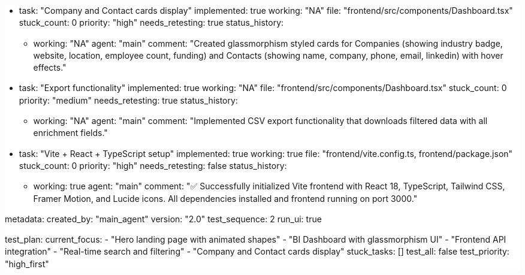   - task: "Company and Contact cards display"
    implemented: true
    working: "NA"
    file: "frontend/src/components/Dashboard.tsx"
    stuck_count: 0
    priority: "high"
    needs_retesting: true
    status_history:
      - working: "NA"
        agent: "main"
        comment: "Created glassmorphism styled cards for Companies (showing industry badge, website, location, employee count, funding) and Contacts (showing name, company, phone, email, linkedin) with hover effects."

  - task: "Export functionality"
    implemented: true
    working: "NA"
    file: "frontend/src/components/Dashboard.tsx"
    stuck_count: 0
    priority: "medium"
    needs_retesting: true
    status_history:
      - working: "NA"
        agent: "main"
        comment: "Implemented CSV export functionality that downloads filtered data with all enrichment fields."

  - task: "Vite + React + TypeScript setup"
    implemented: true
    working: true
    file: "frontend/vite.config.ts, frontend/package.json"
    stuck_count: 0
    priority: "high"
    needs_retesting: false
    status_history:
      - working: true
        agent: "main"
        comment: "✅ Successfully initialized Vite frontend with React 18, TypeScript, Tailwind CSS, Framer Motion, and Lucide icons. All dependencies installed and frontend running on port 3000."

metadata:
  created_by: "main_agent"
  version: "2.0"
  test_sequence: 2
  run_ui: true

test_plan:
  current_focus:
    - "Hero landing page with animated shapes"
    - "BI Dashboard with glassmorphism UI"
    - "Frontend API integration"
    - "Real-time search and filtering"
    - "Company and Contact cards display"
  stuck_tasks: []
  test_all: false
  test_priority: "high_first"
